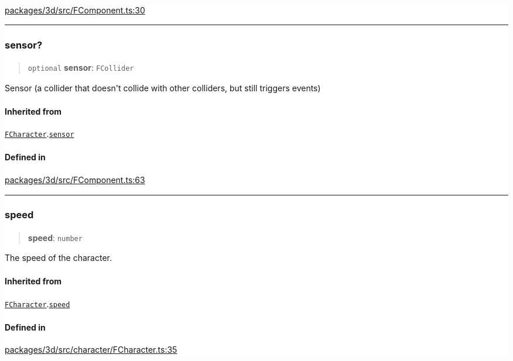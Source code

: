 [packages/3d/src/FComponent.ts:30](https://github.com/fibbojs/fibbo/blob/b75caee36f4519a3126901ff2e1c5645cf5db4a7/packages/3d/src/FComponent.ts#L30)

***

### sensor?

> `optional` **sensor**: `FCollider`

Sensor (a collider that doesn't collide with other colliders, but still triggers events)

#### Inherited from

[`FCharacter`](FCharacter.md).[`sensor`](FCharacter.md#sensor)

#### Defined in

[packages/3d/src/FComponent.ts:63](https://github.com/fibbojs/fibbo/blob/b75caee36f4519a3126901ff2e1c5645cf5db4a7/packages/3d/src/FComponent.ts#L63)

***

### speed

> **speed**: `number`

The speed of the character.

#### Inherited from

[`FCharacter`](FCharacter.md).[`speed`](FCharacter.md#speed)

#### Defined in

[packages/3d/src/character/FCharacter.ts:35](https://github.com/fibbojs/fibbo/blob/b75caee36f4519a3126901ff2e1c5645cf5db4a7/packages/3d/src/character/FCharacter.ts#L35)
